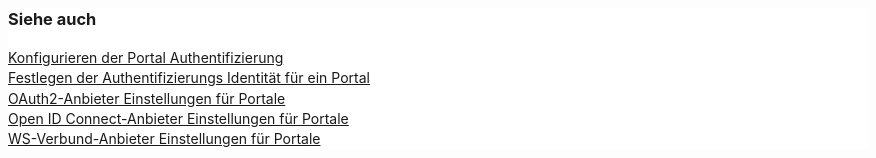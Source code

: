 ### <a name="see-also"></a>Siehe auch

[Konfigurieren der Portal Authentifizierung](configure-portal-authentication.md)  
[Festlegen der Authentifizierungs Identität für ein Portal](set-authentication-identity.md)  
[OAuth2-Anbieter Einstellungen für Portale](configure-oauth2-settings.md)  
[Open ID Connect-Anbieter Einstellungen für Portale](configure-openid-settings.md)  
[WS-Verbund-Anbieter Einstellungen für Portale](configure-ws-federation-settings.md)  
